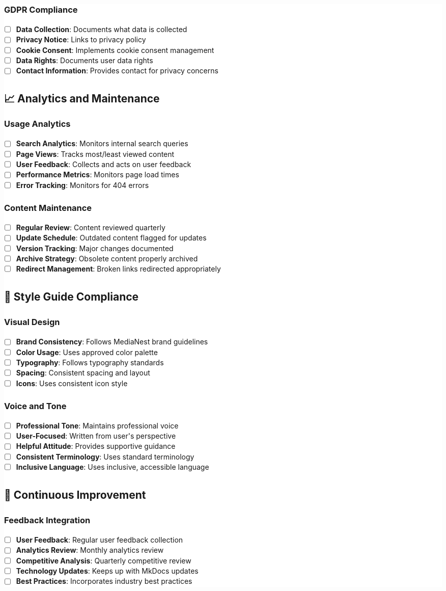 ### GDPR Compliance
- [ ] **Data Collection**: Documents what data is collected
- [ ] **Privacy Notice**: Links to privacy policy
- [ ] **Cookie Consent**: Implements cookie consent management
- [ ] **Data Rights**: Documents user data rights
- [ ] **Contact Information**: Provides contact for privacy concerns

## 📈 Analytics and Maintenance

### Usage Analytics
- [ ] **Search Analytics**: Monitors internal search queries
- [ ] **Page Views**: Tracks most/least viewed content
- [ ] **User Feedback**: Collects and acts on user feedback
- [ ] **Performance Metrics**: Monitors page load times
- [ ] **Error Tracking**: Monitors for 404 errors

### Content Maintenance
- [ ] **Regular Review**: Content reviewed quarterly
- [ ] **Update Schedule**: Outdated content flagged for updates
- [ ] **Version Tracking**: Major changes documented
- [ ] **Archive Strategy**: Obsolete content properly archived
- [ ] **Redirect Management**: Broken links redirected appropriately

## 🎨 Style Guide Compliance

### Visual Design
- [ ] **Brand Consistency**: Follows MediaNest brand guidelines
- [ ] **Color Usage**: Uses approved color palette
- [ ] **Typography**: Follows typography standards
- [ ] **Spacing**: Consistent spacing and layout
- [ ] **Icons**: Uses consistent icon style

### Voice and Tone
- [ ] **Professional Tone**: Maintains professional voice
- [ ] **User-Focused**: Written from user's perspective
- [ ] **Helpful Attitude**: Provides supportive guidance
- [ ] **Consistent Terminology**: Uses standard terminology
- [ ] **Inclusive Language**: Uses inclusive, accessible language

## 🔄 Continuous Improvement

### Feedback Integration
- [ ] **User Feedback**: Regular user feedback collection
- [ ] **Analytics Review**: Monthly analytics review
- [ ] **Competitive Analysis**: Quarterly competitive review
- [ ] **Technology Updates**: Keeps up with MkDocs updates
- [ ] **Best Practices**: Incorporates industry best practices

